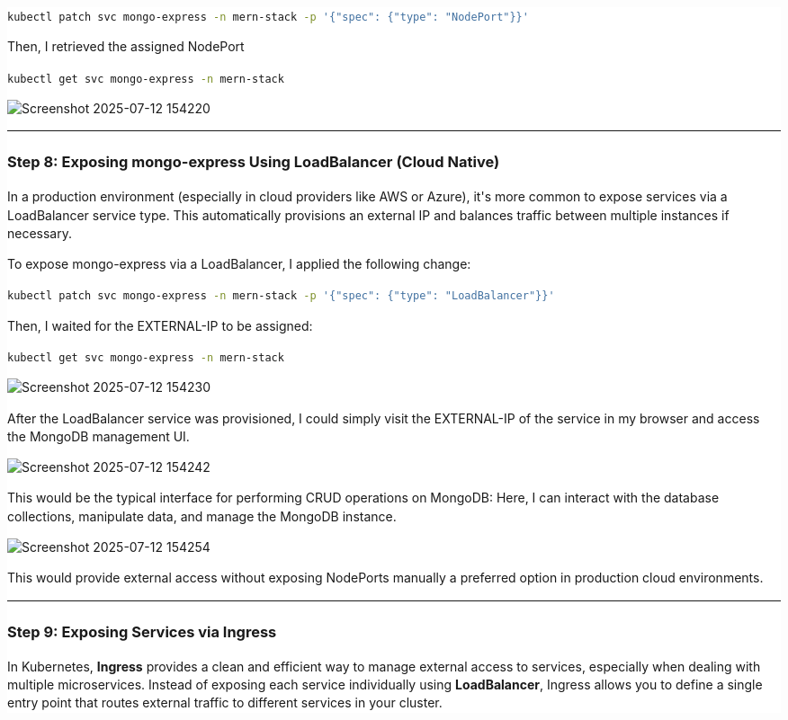```bash
kubectl patch svc mongo-express -n mern-stack -p '{"spec": {"type": "NodePort"}}'
```

Then, I retrieved the assigned NodePort

```bash
kubectl get svc mongo-express -n mern-stack
```

<img width="927" height="536" alt="Screenshot 2025-07-12 154220" src="https://github.com/user-attachments/assets/682f3def-d693-4e5d-b113-0bb1f9741199" />


---


### Step 8: Exposing mongo-express Using LoadBalancer (Cloud Native)

In a production environment (especially in cloud providers like AWS or Azure), it's more common to expose services via a LoadBalancer service type. This automatically provisions an external IP and balances traffic between multiple instances if necessary.

To expose mongo-express via a LoadBalancer, I applied the following change:

```bash
kubectl patch svc mongo-express -n mern-stack -p '{"spec": {"type": "LoadBalancer"}}'
```

Then, I waited for the EXTERNAL-IP to be assigned:

```bash
kubectl get svc mongo-express -n mern-stack
```

<img width="930" height="509" alt="Screenshot 2025-07-12 154230" src="https://github.com/user-attachments/assets/c5bfeb60-5522-45b4-80fc-f170991b2f4d" />


After the LoadBalancer service was provisioned, I could simply visit the EXTERNAL-IP of the service in my browser and access the MongoDB management UI.

<img width="933" height="478" alt="Screenshot 2025-07-12 154242" src="https://github.com/user-attachments/assets/240773e3-be07-431f-9306-3fa05ce056f4" />


This would be the typical interface for performing CRUD operations on MongoDB:
Here, I can interact with the database collections, manipulate data, and manage the MongoDB instance.

<img width="930" height="454" alt="Screenshot 2025-07-12 154254" src="https://github.com/user-attachments/assets/0a8d5be7-94e8-4bcf-837d-fb38ce4fc7fc" />


This would provide external access without exposing NodePorts manually a preferred option in production cloud environments.

---

### Step 9: Exposing Services via Ingress

In Kubernetes, **Ingress** provides a clean and efficient way to manage external access to services, especially when dealing with multiple microservices. Instead of exposing each service individually using **LoadBalancer**, Ingress allows you to define a single entry point that routes external traffic to different services in your cluster.
